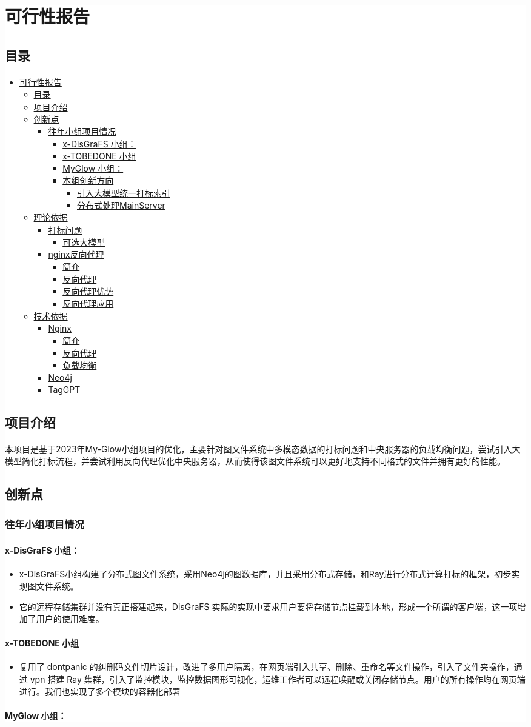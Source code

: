 # 可行性报告
## 目录
- [可行性报告](#可行性报告)
  - [目录](#目录)
  - [项目介绍](#项目介绍)
  - [创新点](#创新点)
    - [往年小组项目情况](#往年小组项目情况)
      - [x-DisGraFS 小组：](#x-disgrafs-小组)
      - [x-TOBEDONE 小组](#x-tobedone-小组)
      - [MyGlow 小组：](#myglow-小组)
      - [本组创新方向](#本组创新方向)
        - [引入大模型统一打标索引](#引入大模型统一打标索引)
        - [分布式处理MainServer](#分布式处理mainserver)
  - [理论依据](#理论依据)
    - [打标问题](#打标问题)
      - [可选大模型](#可选大模型)
    - [nginx反向代理](#nginx反向代理)
      - [简介](#简介)
      - [反向代理](#反向代理)
      - [反向代理优势](#反向代理优势)
      - [反向代理应用](#反向代理应用)
  - [技术依据](#技术依据)
    - [Nginx](#nginx)
        - [简介](#简介-1)
        - [反向代理](#反向代理-1)
        - [负载均衡](#负载均衡)
    - [Neo4j](#neo4j)
    - [TagGPT](#taggpt)
## 项目介绍
本项目是基于2023年My-Glow小组项目的优化，主要针对图文件系统中多模态数据的打标问题和中央服务器的负载均衡问题，尝试引入大模型简化打标流程，并尝试利用反向代理优化中央服务器，从而使得该图文件系统可以更好地支持不同格式的文件并拥有更好的性能。

## 创新点

### 往年小组项目情况

#### x-DisGraFS 小组：
- x-DisGraFS小组构建了分布式图文件系统，采用Neo4j的图数据库，并且采用分布式存储，和Ray进行分布式计算打标的框架，初步实现图文件系统。

- 它的远程存储集群并没有真正搭建起来，DisGraFS 实际的实现中要求用户要将存储节点挂载到本地，形成一个所谓的客户端，这一项增加了用户的使用难度。
  
#### x-TOBEDONE 小组
- 复用了 dontpanic 的纠删码文件切片设计，改进了多用户隔离，在网页端引入共享、删除、重命名等文件操作，引入了文件夹操作，通过 vpn 搭建 Ray 集群，引入了监控模块，监控数据图形可视化，运维工作者可以远程唤醒或关闭存储节点。用户的所有操作均在网页端进行。我们也实现了多个模块的容器化部署 

#### MyGlow 小组：
